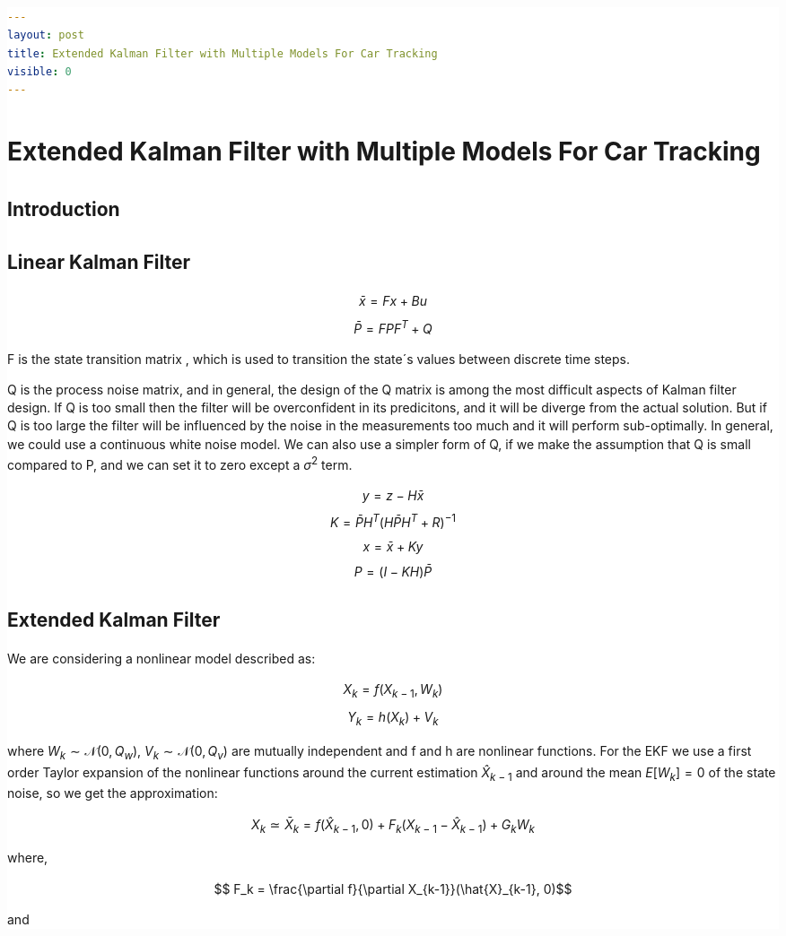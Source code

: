 ```yaml
---
layout: post
title: Extended Kalman Filter with Multiple Models For Car Tracking
visible: 0
---
```


# Extended Kalman Filter with Multiple Models For Car Tracking

## Introduction

## Linear Kalman Filter

$$ \bar{x} = Fx + Bu$$
$$ \bar{P} = FPF^T + Q$$

F is the state transition matrix , which is used to transition the state´s values between discrete time steps.

Q is the process noise matrix, and in general, the design of the Q matrix is among the most difficult aspects of Kalman filter design. If Q is too small then the filter will be overconfident in its predicitons, and it will be diverge from the actual solution. But if Q is too large the filter will be influenced by the noise in the measurements too much and it will perform sub-optimally. In general, we could use a continuous white noise model. 
We can also use a simpler form of Q, if we make the assumption that Q is small compared to P, and we can set it to zero except a $\sigma^2$ term.

$$y = z - H\bar{x}$$
$$K = \bar{P}H^T(H\bar{P}H^T + R)^{-1}$$
$$x = \bar{x} + Ky$$
$$P = (I - KH)\bar{P}$$

## Extended Kalman Filter

We are considering a nonlinear model described as:

$$ X_k = f(X_{k-1}, W_k)$$
$$ Y_k = h(X_k) + V_k$$

where $W_k\sim \mathcal{N}(0, Q_w)$, $V_k\sim \mathcal{N}(0, Q_v)$ are mutually independent and f and h are nonlinear functions. For the EKF we use a first order Taylor expansion of the nonlinear functions around the current estimation $\hat{X}_{k-1}$ and around the mean $E[W_k] = 0$ of the state noise, so we get the approximation:

$$ X_k \simeq \bar{X}_k = f(\hat{X}_{k-1}, 0) + F_k(X_{k-1} - \hat{X}_{k-1}) + G_kW_k$$

where,

$$ F_k = \frac{\partial f}{\partial X_{k-1}}(\hat{X}_{k-1}, 0)$$

and 
